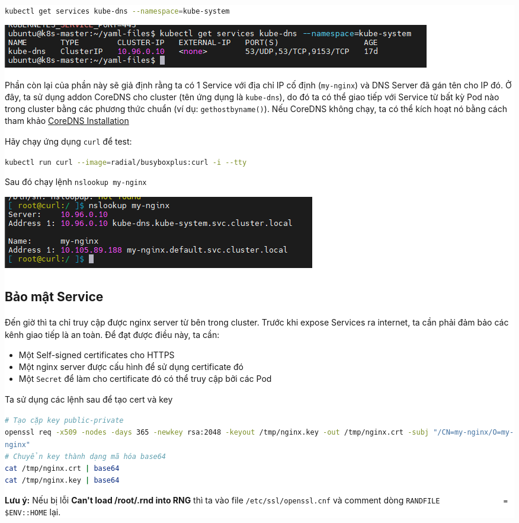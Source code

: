 ```sh
kubectl get services kube-dns --namespace=kube-system
```

![](./images/Service_5.png)

Phần còn lại của phần này sẽ giả định rằng ta có 1 Service với địa chỉ IP cố định (```my-nginx```) và DNS Server đã gán tên cho IP đó. Ở đây, ta sử dụng addon CoreDNS cho cluster (tên ứng dụng là ```kube-dns```), do đó ta có thể giao tiếp với Service từ bất kỳ Pod nào trong cluster bằng các phương thức chuẩn (ví dụ: ```gethostbyname()```). Nếu CoreDNS không chạy, ta có thể kích hoạt nó bằng cách tham khảo [CoreDNS Installation](https://kubernetes.io/docs/tasks/administer-cluster/coredns/#installing-coredns)

Hãy chạy ứng dụng ```curl``` để test:

```sh
kubectl run curl --image=radial/busyboxplus:curl -i --tty
```

Sau đó chạy lệnh ```nslookup my-nginx```

![](./images/Service_6.png)

## Bảo mật Service

Đến giờ thì ta chỉ truy cập được nginx server từ bên trong cluster. Trước khi expose Services ra internet, ta cần phải đảm bảo các kênh giao tiếp là an toàn. Để đạt được điều này, ta cần:
- Một Self-signed certificates cho HTTPS
- Một nginx server được cấu hình để sử dụng certificate đó
- Một ```Secret``` để làm cho certificate đó có thể truy cập bởi các Pod

Ta sử dụng các lệnh sau để tạo cert và key

```sh
# Tạo cặp key public-private
openssl req -x509 -nodes -days 365 -newkey rsa:2048 -keyout /tmp/nginx.key -out /tmp/nginx.crt -subj "/CN=my-nginx/O=my-nginx"
# Chuyển key thành dạng mã hóa base64
cat /tmp/nginx.crt | base64
cat /tmp/nginx.key | base64
```

**Lưu ý:** Nếu bị lỗi **Can't load /root/.rnd into RNG** thì ta vào file ```/etc/ssl/openssl.cnf``` và comment dòng ```RANDFILE               = $ENV::HOME``` lại.
